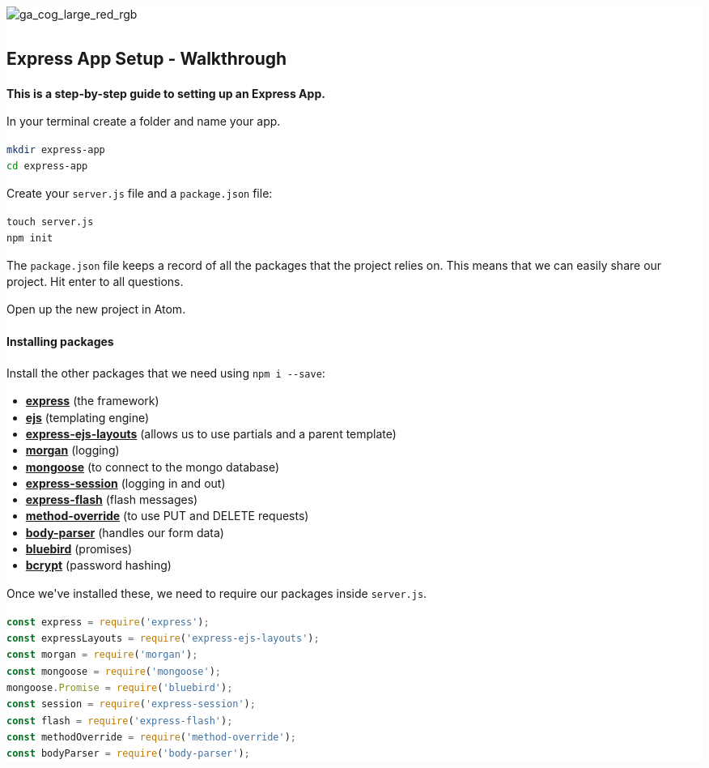 ![ga_cog_large_red_rgb](https://cloud.githubusercontent.com/assets/40461/8183776/469f976e-1432-11e5-8199-6ac91363302b.png)

## Express App Setup - Walkthrough

**This is a step-by-step guide to setting up an Express App.**

In your terminal create a folder and name your app.

```bash
mkdir express-app
cd express-app
```

Create your `server.js` file and a `package.json` file:

```
touch server.js
npm init
```

The `package.json` file keeps a record of all the packages that the project relies on. This means that we can easily share our project. Hit enter to all questions.

Open up the new project in Atom.

#### Installing packages

Install the other packages that we need using `npm i --save`:

* **[express](https://github.com/expressjs/express)** (the framework)
* **[ejs](https://github.com/mde/ejs)** (templating engine)
* **[express-ejs-layouts](https://github.com/Soarez/express-ejs-layouts)** (allows us to use partials and a parent template)
* **[morgan](https://github.com/expressjs/morgan)** (logging)
* **[mongoose](https://github.com/Automattic/mongoose)** (to connect to the mongo database)
* **[express-session](https://github.com/expressjs/session)** (logging in and out)
* **[express-flash](https://github.com/RGBboy/express-flash)** (flash messages)
* **[method-override](https://github.com/expressjs/method-override)** (to use PUT and DELETE requests)
* **[body-parser](https://github.com/expressjs/body-parser)** (handles our form data) 
* **[bluebird](https://github.com/petkaantonov/bluebird)** (promises)
* **[bcrypt](https://github.com/kelektiv/node.bcrypt.js)** (password hashing)

Once we've installed these, we need to require our packages inside `server.js`.

```js
const express = require('express');
const expressLayouts = require('express-ejs-layouts');
const morgan = require('morgan');
const mongoose = require('mongoose');
mongoose.Promise = require('bluebird');
const session = require('express-session');
const flash = require('express-flash');
const methodOverride = require('method-override');
const bodyParser = require('body-parser');
```
